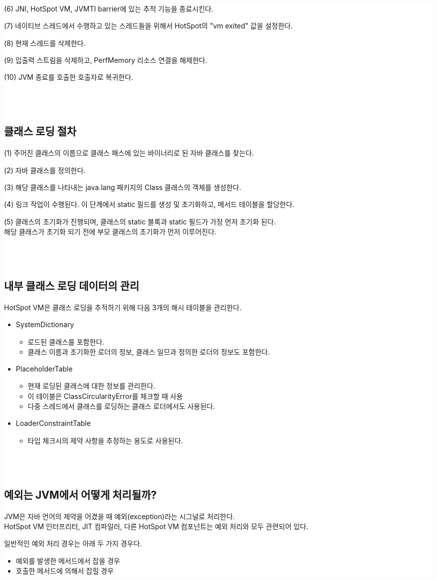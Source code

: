 (6) JNI, HotSpot VM, JVMTI barrier에 있는 추적 기능을 종료시킨다.   

(7) 네이티브 스레드에서 수행하고 있는 스레드들을 위해서 HotSpot의 "vm exited" 값을 설정한다.    

(8) 현재 스레드를 삭제한다.    

(9) 입출력 스트림을 삭제하고, PerfMemory 리소스 연결을 해제한다.   

(10) JVM 종료를 호출한 호출자로 복귀한다.   

<br />       
<br />       


## 클래스 로딩 절차    
(1) 주어진 클래스의 이름으로 클래스 패스에 있는 바이너리로 된 자바 클래스를 찾는다.   

(2) 자바 클래스를 정의한다.   

(3) 해당 클래스를 나타내는 java.lang 패키지의 Class 클래스의 객체를 생성한다.     

(4) 링크 작업이 수행된다. 이 단계에서 static 필드를 생성 및 초기화하고, 메서드 테이블을 할당한다.    

(5) 클래스의 초기화가 진행되며, 클래스의 static 블록과 static 필드가 가장 먼저 초기화 된다.    
해당 클래스가 초기화 되기 전에 부모 클래스의 초기화가 먼저 이루어진다.      

<br />      
<br />     


## 내부 클래스 로딩 데이터의 관리   
HotSpot VM은 클래스 로딩을 추적하기 위해 다음 3개의 해시 테이블을 관리한다.    

* SystemDictionary      
    - 로드된 클래스를 포함한다.           
    - 클래스 이름과 초기화한 로더의 정보, 클래스 일므과 정의한 로더의 정보도 포함한다.        



* PlaceholderTable   
    - 현재 로딩된 클래스에 대한 정보를 관리한다.     
    - 이 테이블은 ClassCircularityError를 체크할 때 사용   
    - 다중 스레드에서 클래스를 로딩하는 클래스 로더에서도 사용된다.    
    


* LoaderConstraintTable   
    - 타입 체크시의 제약 사항을 추정하는 용도로 사용된다.    
    

<br />     
<br />      


## 예외는 JVM에서 어떻게 처리될까?    
JVM은 자바 언어의 제약을 어겼을 때 예외(exception)라는 시그널로 처리한다.     
HotSpot VM 인터프리터, JIT 컴파일러, 다른 HotSpot VM 컴포넌트는 예외 처리와 모두 관련되어 있다.    

일반적인 예외 처리 경우는 아래 두 가지 경우다.   
* 예외를 발생한 메서드에서 잡을 경우   
* 호출한 메서드에 의해서 잡힐 경우   
